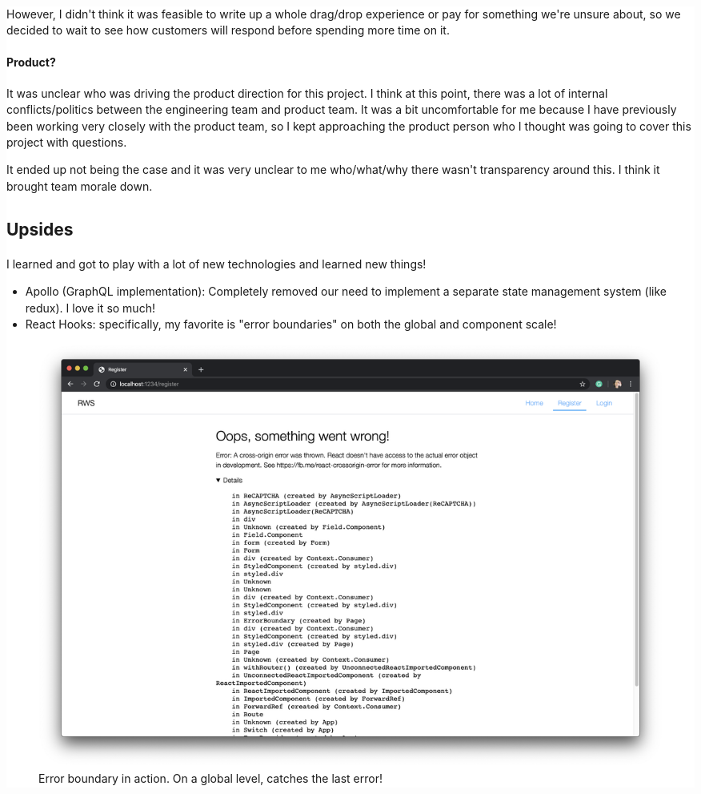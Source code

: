 However, I didn't think it was feasible to write up a whole drag/drop experience
or pay for something we're unsure about, so we decided to wait to see how
customers will respond before spending more time on it.

#### Product?

It was unclear who was driving the product direction for this project. I think
at this point, there was a lot of internal conflicts/politics between the
engineering team and product team. It was a bit uncomfortable for me because I have
previously been working very closely with the product team, so I kept approaching the product
person who I thought was going to cover this project with questions.

It ended up not being the case and it was very unclear to me who/what/why there
wasn't transparency around this. I think it brought team morale down.

## Upsides

I learned and got to play with a lot of new technologies and learned new things!

- Apollo (GraphQL implementation): Completely removed our need to implement a separate state management system (like redux). I love it so much!
- React Hooks: specifically, my favorite is "error boundaries" on both the global and component scale!

<figure>
  <img  src="./assets/08.png" alt="Error boundary"/>
  <figcaption>Error boundary in action. On a global level, catches the last error!</figcaption>
</figure>
